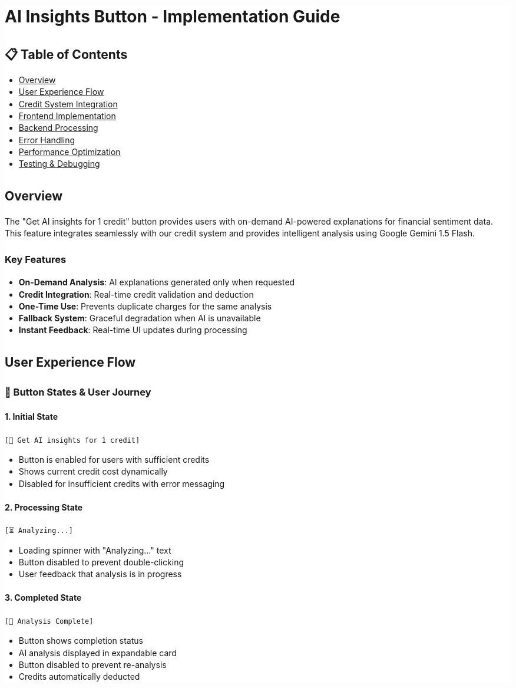 # AI Insights Button - Implementation Guide

## 📋 Table of Contents
- [Overview](#overview)
- [User Experience Flow](#user-experience-flow)
- [Credit System Integration](#credit-system-integration)
- [Frontend Implementation](#frontend-implementation)
- [Backend Processing](#backend-processing)
- [Error Handling](#error-handling)
- [Performance Optimization](#performance-optimization)
- [Testing & Debugging](#testing--debugging)

## Overview

The "Get AI insights for 1 credit" button provides users with on-demand AI-powered explanations for financial sentiment data. This feature integrates seamlessly with our credit system and provides intelligent analysis using Google Gemini 1.5 Flash.

### Key Features
- **On-Demand Analysis**: AI explanations generated only when requested
- **Credit Integration**: Real-time credit validation and deduction
- **One-Time Use**: Prevents duplicate charges for the same analysis
- **Fallback System**: Graceful degradation when AI is unavailable
- **Instant Feedback**: Real-time UI updates during processing

## User Experience Flow

### 🎯 Button States & User Journey

#### **1. Initial State**
```
[🧠 Get AI insights for 1 credit]
```
- Button is enabled for users with sufficient credits
- Shows current credit cost dynamically
- Disabled for insufficient credits with error messaging

#### **2. Processing State**
```
[⏳ Analyzing...]
```
- Loading spinner with "Analyzing..." text
- Button disabled to prevent double-clicking
- User feedback that analysis is in progress

#### **3. Completed State**
```
[🧠 Analysis Complete]
```
- Button shows completion status
- AI analysis displayed in expandable card
- Button disabled to prevent re-analysis
- Credits automatically deducted
